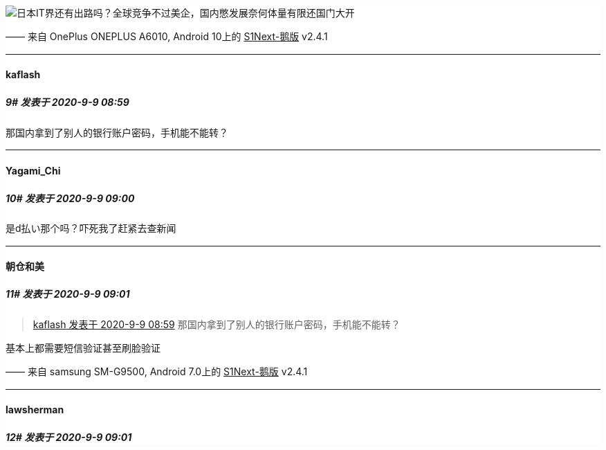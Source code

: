 <img src="https://static.saraba1st.com/image/smiley/face2017/002.png" referrerpolicy="no-referrer">日本IT界还有出路吗？全球竞争不过美企，国内憋发展奈何体量有限还国门大开

—— 来自 OnePlus ONEPLUS A6010, Android 10上的 [S1Next-鹅版](https://github.com/ykrank/S1-Next/releases) v2.4.1







*****

####  kaflash  
##### 9#       发表于 2020-9-9 08:59




那国内拿到了别人的银行账户密码，手机能不能转？







*****

####  Yagami_Chi  
##### 10#       发表于 2020-9-9 09:00




是d払い那个吗？吓死我了赶紧去查新闻







*****

####  朝仓和美  
##### 11#       发表于 2020-9-9 09:01



<blockquote><a href="httphttps://bbs.saraba1st.com/2b/forum.php?mod=redirect&amp;goto=findpost&amp;pid=48682727&amp;ptid=1958936" target="_blank">kaflash 发表于 2020-9-9 08:59</a>
那国内拿到了别人的银行账户密码，手机能不能转？</blockquote>
基本上都需要短信验证甚至刷脸验证

—— 来自 samsung SM-G9500, Android 7.0上的 [S1Next-鹅版](https://github.com/ykrank/S1-Next/releases) v2.4.1







*****

####  lawsherman  
##### 12#       发表于 2020-9-9 09:01
